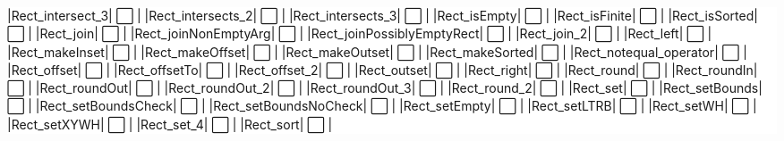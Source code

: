 |Rect_intersect_3| :white_large_square: |
|Rect_intersects_2| :white_large_square: |
|Rect_intersects_3| :white_large_square: |
|Rect_isEmpty| :white_large_square: |
|Rect_isFinite| :white_large_square: |
|Rect_isSorted| :white_large_square: |
|Rect_join| :white_large_square: |
|Rect_joinNonEmptyArg| :white_large_square: |
|Rect_joinPossiblyEmptyRect| :white_large_square: |
|Rect_join_2| :white_large_square: |
|Rect_left| :white_large_square: |
|Rect_makeInset| :white_large_square: |
|Rect_makeOffset| :white_large_square: |
|Rect_makeOutset| :white_large_square: |
|Rect_makeSorted| :white_large_square: |
|Rect_notequal_operator| :white_large_square: |
|Rect_offset| :white_large_square: |
|Rect_offsetTo| :white_large_square: |
|Rect_offset_2| :white_large_square: |
|Rect_outset| :white_large_square: |
|Rect_right| :white_large_square: |
|Rect_round| :white_large_square: |
|Rect_roundIn| :white_large_square: |
|Rect_roundOut| :white_large_square: |
|Rect_roundOut_2| :white_large_square: |
|Rect_roundOut_3| :white_large_square: |
|Rect_round_2| :white_large_square: |
|Rect_set| :white_large_square: |
|Rect_setBounds| :white_large_square: |
|Rect_setBoundsCheck| :white_large_square: |
|Rect_setBoundsNoCheck| :white_large_square: |
|Rect_setEmpty| :white_large_square: |
|Rect_setLTRB| :white_large_square: |
|Rect_setWH| :white_large_square: |
|Rect_setXYWH| :white_large_square: |
|Rect_set_4| :white_large_square: |
|Rect_sort| :white_large_square: |